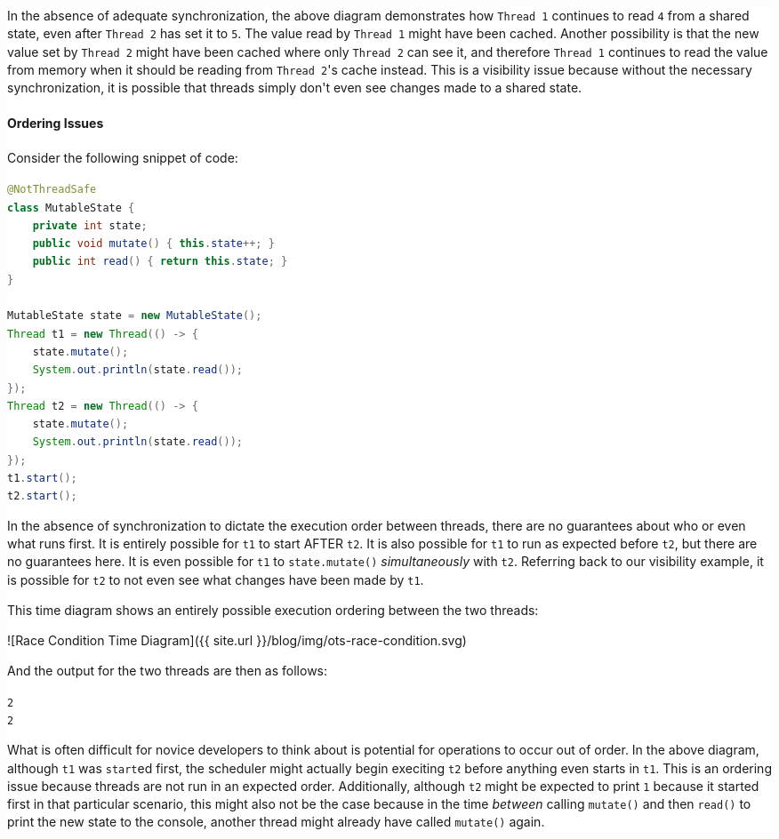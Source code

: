In the absence of adequate synchronization, the above diagram demonstrates how `Thread 1` continues to read `4` from a shared state, even after `Thread 2` has set it to `5`. The value read by `Thread 1` might have been cached. Another possibility is that the new value set by `Thread 2` might have been cached where only `Thread 2` can see it, and therefore `Thread 1` continues to read the value from memory when it should be reading from `Thread 2`'s cache instead. This is a visibility issue because without the necessary synchronization, it is possible that threads simply don't even see changes made to a shared state.

#### Ordering Issues

Consider the following snippet of code:

``` java
@NotThreadSafe
class MutableState {
    private int state;
    public void mutate() { this.state++; }
    public int read() { return this.state; }
}

MutableState state = new MutableState();
Thread t1 = new Thread(() -> {
    state.mutate();
    System.out.println(state.read());
});
Thread t2 = new Thread(() -> {
    state.mutate();
    System.out.println(state.read());
});
t1.start();
t2.start();
```

In the absence of synchronization to dictate the execution order between threads, there are no guarantees about who or even what runs first. It is entirely possible for `t1` to start AFTER `t2`. It is also possible for `t1` to run as expected before `t2`, but there are no guarantees here. It is even possible for `t1` to `state.mutate()` *simultaneously* with `t2`. Referring back to our visibility example, it is possible for `t2` to not even see what changes have been made by `t1`.

This time diagram shows an entirely possible execution ordering between the two threads:

![Race Condition Time Diagram]({{ site.url }}/blog/img/ots-race-condition.svg)

And the output for the two threads are then as follows:

```
2
2
```

What is often difficult for novice developers to think about is potential for operations to occur out of order. In the above diagram, although `t1` was `start`ed first, the scheduler might actually begin execiting `t2` before anything even starts in `t1`. This is an ordering issue because threads are not run in an expected order. Additionally, although `t2` might be expected to print `1` because it started first in that particular scenario, this might also not be the case because in the time *between* calling `mutate()` and then `read()` to print the new state to the console, another thread might already have called `mutate()` again.

